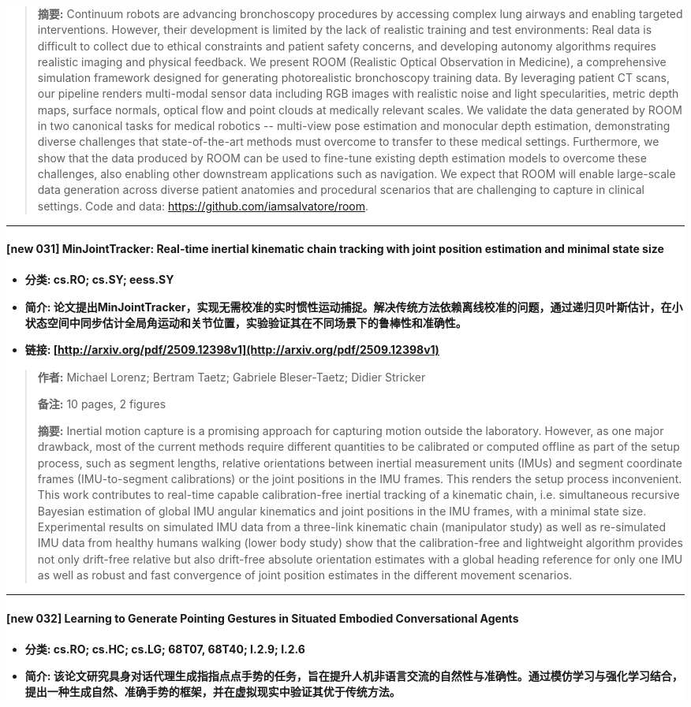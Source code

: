 > **摘要:** Continuum robots are advancing bronchoscopy procedures by accessing complex lung airways and enabling targeted interventions. However, their development is limited by the lack of realistic training and test environments: Real data is difficult to collect due to ethical constraints and patient safety concerns, and developing autonomy algorithms requires realistic imaging and physical feedback. We present ROOM (Realistic Optical Observation in Medicine), a comprehensive simulation framework designed for generating photorealistic bronchoscopy training data. By leveraging patient CT scans, our pipeline renders multi-modal sensor data including RGB images with realistic noise and light specularities, metric depth maps, surface normals, optical flow and point clouds at medically relevant scales. We validate the data generated by ROOM in two canonical tasks for medical robotics -- multi-view pose estimation and monocular depth estimation, demonstrating diverse challenges that state-of-the-art methods must overcome to transfer to these medical settings. Furthermore, we show that the data produced by ROOM can be used to fine-tune existing depth estimation models to overcome these challenges, also enabling other downstream applications such as navigation. We expect that ROOM will enable large-scale data generation across diverse patient anatomies and procedural scenarios that are challenging to capture in clinical settings. Code and data: https://github.com/iamsalvatore/room.
>
---
#### [new 031] MinJointTracker: Real-time inertial kinematic chain tracking with joint position estimation and minimal state size
- **分类: cs.RO; cs.SY; eess.SY**

- **简介: 论文提出MinJointTracker，实现无需校准的实时惯性运动捕捉。解决传统方法依赖离线校准的问题，通过递归贝叶斯估计，在小状态空间中同步估计全局角运动和关节位置，实验验证其在不同场景下的鲁棒性和准确性。**

- **链接: [http://arxiv.org/pdf/2509.12398v1](http://arxiv.org/pdf/2509.12398v1)**

> **作者:** Michael Lorenz; Bertram Taetz; Gabriele Bleser-Taetz; Didier Stricker
>
> **备注:** 10 pages, 2 figures
>
> **摘要:** Inertial motion capture is a promising approach for capturing motion outside the laboratory. However, as one major drawback, most of the current methods require different quantities to be calibrated or computed offline as part of the setup process, such as segment lengths, relative orientations between inertial measurement units (IMUs) and segment coordinate frames (IMU-to-segment calibrations) or the joint positions in the IMU frames. This renders the setup process inconvenient. This work contributes to real-time capable calibration-free inertial tracking of a kinematic chain, i.e. simultaneous recursive Bayesian estimation of global IMU angular kinematics and joint positions in the IMU frames, with a minimal state size. Experimental results on simulated IMU data from a three-link kinematic chain (manipulator study) as well as re-simulated IMU data from healthy humans walking (lower body study) show that the calibration-free and lightweight algorithm provides not only drift-free relative but also drift-free absolute orientation estimates with a global heading reference for only one IMU as well as robust and fast convergence of joint position estimates in the different movement scenarios.
>
---
#### [new 032] Learning to Generate Pointing Gestures in Situated Embodied Conversational Agents
- **分类: cs.RO; cs.HC; cs.LG; 68T07, 68T40; I.2.9; I.2.6**

- **简介: 该论文研究具身对话代理生成指指点点手势的任务，旨在提升人机非语言交流的自然性与准确性。通过模仿学习与强化学习结合，提出一种生成自然、准确手势的框架，并在虚拟现实中验证其优于传统方法。**
